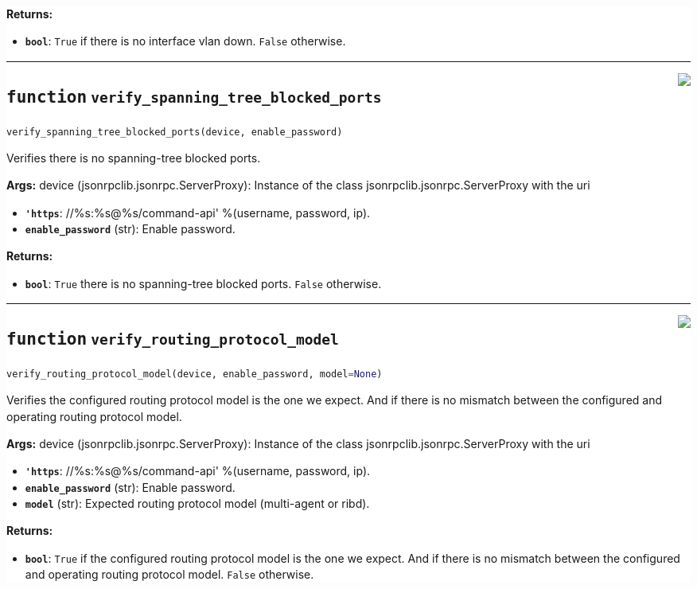 

**Returns:**
 
 - <b>`bool`</b>:  `True` if there is no interface vlan down. `False` otherwise. 


---

<a href="../tests_eos/functions.py#L1045"><img align="right" style="float:right;" src="https://img.shields.io/badge/-source-cccccc?style=flat-square"></a>

## <kbd>function</kbd> `verify_spanning_tree_blocked_ports`

```python
verify_spanning_tree_blocked_ports(device, enable_password)
```

Verifies there is no spanning-tree blocked ports. 



**Args:**
  device (jsonrpclib.jsonrpc.ServerProxy):  Instance of the class jsonrpclib.jsonrpc.ServerProxy with the uri 
 - <b>`'https`</b>: //%s:%s@%s/command-api' %(username, password, ip). 
 - <b>`enable_password`</b> (str):  Enable password. 



**Returns:**
 
 - <b>`bool`</b>:  `True` there is no spanning-tree blocked ports. `False` otherwise. 


---

<a href="../tests_eos/functions.py#L1068"><img align="right" style="float:right;" src="https://img.shields.io/badge/-source-cccccc?style=flat-square"></a>

## <kbd>function</kbd> `verify_routing_protocol_model`

```python
verify_routing_protocol_model(device, enable_password, model=None)
```

Verifies the configured routing protocol model is the one we expect. And if there is no mismatch between the configured and operating routing protocol model. 



**Args:**
  device (jsonrpclib.jsonrpc.ServerProxy):  Instance of the class jsonrpclib.jsonrpc.ServerProxy with the uri 
 - <b>`'https`</b>: //%s:%s@%s/command-api' %(username, password, ip). 
 - <b>`enable_password`</b> (str):  Enable password. 
 - <b>`model`</b> (str):  Expected routing protocol model (multi-agent or ribd). 



**Returns:**
 
 - <b>`bool`</b>:  `True` if the configured routing protocol model is the one we expect. And if there is no mismatch between the configured and operating routing protocol model. `False` otherwise. 
